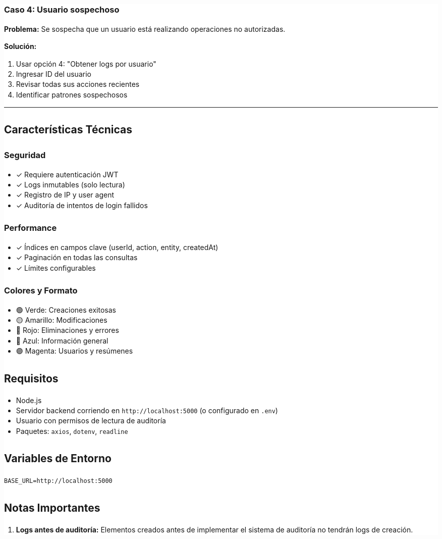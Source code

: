 
### Caso 4: Usuario sospechoso
**Problema:** Se sospecha que un usuario está realizando operaciones no autorizadas.

**Solución:**
1. Usar opción 4: "Obtener logs por usuario"
2. Ingresar ID del usuario
3. Revisar todas sus acciones recientes
4. Identificar patrones sospechosos

---

## Características Técnicas

### Seguridad
- ✓ Requiere autenticación JWT
- ✓ Logs inmutables (solo lectura)
- ✓ Registro de IP y user agent
- ✓ Auditoría de intentos de login fallidos

### Performance
- ✓ Índices en campos clave (userId, action, entity, createdAt)
- ✓ Paginación en todas las consultas
- ✓ Límites configurables

### Colores y Formato
- 🟢 Verde: Creaciones exitosas
- 🟡 Amarillo: Modificaciones
- 🔴 Rojo: Eliminaciones y errores
- 🔵 Azul: Información general
- 🟣 Magenta: Usuarios y resúmenes

## Requisitos

- Node.js
- Servidor backend corriendo en `http://localhost:5000` (o configurado en `.env`)
- Usuario con permisos de lectura de auditoría
- Paquetes: `axios`, `dotenv`, `readline`

## Variables de Entorno

```env
BASE_URL=http://localhost:5000
```

## Notas Importantes

1. **Logs antes de auditoría:** Elementos creados antes de implementar el sistema de auditoría no tendrán logs de creación.
